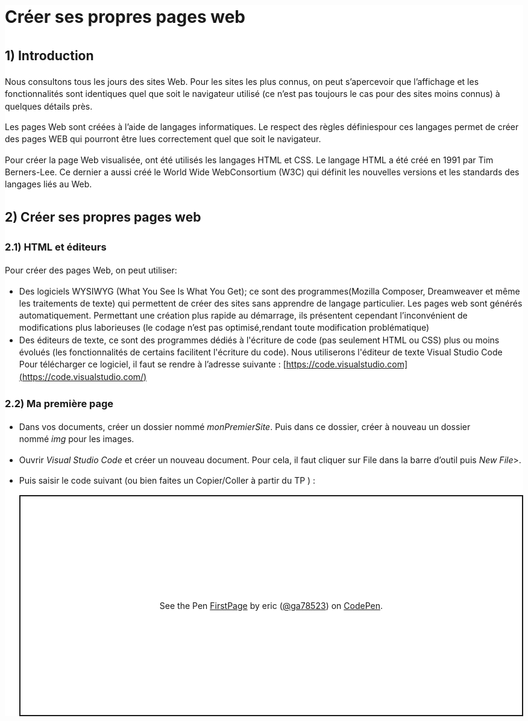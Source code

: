 # Créer ses propres pages web

## 1) Introduction

Nous consultons tous les jours des sites Web. Pour les sites les plus connus, on peut s’apercevoir que l’affichage et les fonctionnalités sont identiques quel que soit le navigateur utilisé (ce n’est pas toujours le cas pour des sites moins connus) à quelques détails près.

Les pages Web sont créées à l’aide de langages informatiques. Le respect des règles définiespour ces langages permet de créer des pages WEB qui pourront être lues correctement quel que soit le navigateur.

Pour créer la page Web visualisée, ont été utilisés les langages HTML et CSS. Le langage HTML a été créé en 1991 par Tim Berners-Lee. Ce dernier a aussi créé le World Wide WebConsortium (W3C) qui définit les nouvelles versions et les standards des langages liés au Web.

## 2) Créer ses propres pages web

### 2.1) HTML et éditeurs

Pour créer des pages Web, on peut utiliser:

- Des logiciels WYSIWYG (What You See Is What You Get); ce sont des programmes(Mozilla Composer, Dreamweaver et même les traitements de texte) qui permettent de créer des sites sans apprendre de langage particulier. Les pages web sont générés automatiquement. Permettant une création plus rapide au démarrage, ils présentent cependant l’inconvénient de modifications plus laborieuses (le codage n’est pas optimisé,rendant toute modification problématique)
- Des éditeurs de texte, ce sont des programmes dédiés à l'écriture de code (pas seulement HTML ou CSS) plus ou moins évolués (les fonctionnalités de certains facilitent l'écriture du code). Nous utiliserons l'éditeur de texte Visual Studio Code Pour télécharger ce logiciel, il faut se rendre à l’adresse suivante : [https://code.visualstudio.com](https://code.visualstudio.com/)

### 2.2) Ma première page

- Dans vos documents, créer un dossier nommé *monPremierSite*. Puis dans ce dossier, créer à nouveau un dossier nommé *img* pour les images.

- Ouvrir *Visual Studio Code* et créer un nouveau document. Pour cela, il faut cliquer sur File dans la barre d’outil puis *New File*>.

- Puis saisir le code suivant (ou bien faites un Copier/Coller à partir du TP ) :

    <p class="codepen" data-height="367" data-theme-id="dark" data-default-tab="html,result" data-user="ga78523"
            data-slug-hash="wvJQqyv"
            style="height: 367px; box-sizing: border-box; display: flex; align-items: center; justify-content: center; border: 2px solid; margin: 1em 0; padding: 1em;"
            data-pen-title="FirstPage">
            <span>See the Pen <a href="https://codepen.io/ga78523/pen/wvJQqyv">
                    FirstPage</a> by eric (<a href="https://codepen.io/ga78523">@ga78523</a>)
                on <a href="https://codepen.io">CodePen</a>.</span>
        </p>
        <script async src="https://cpwebassets.codepen.io/assets/embed/ei.js"></script>
